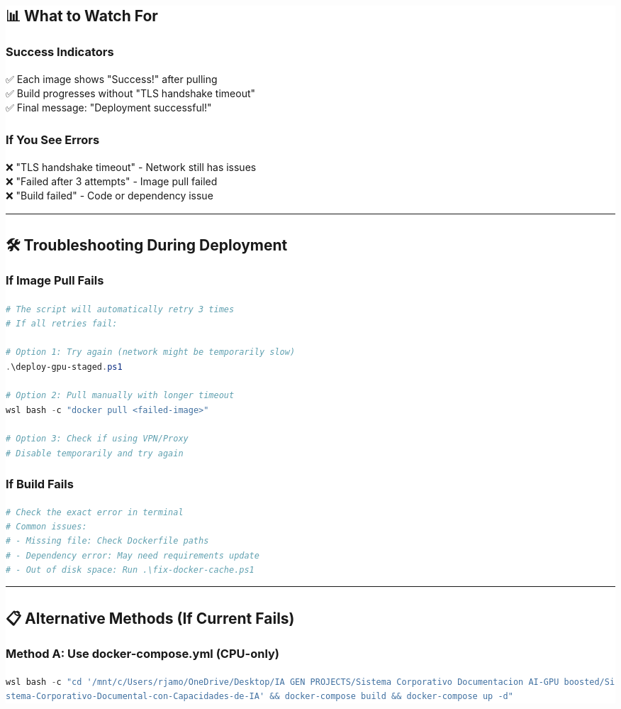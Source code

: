 
## 📊 What to Watch For

### Success Indicators
✅ Each image shows "Success!" after pulling  
✅ Build progresses without "TLS handshake timeout"  
✅ Final message: "Deployment successful!"  

### If You See Errors
❌ "TLS handshake timeout" - Network still has issues  
❌ "Failed after 3 attempts" - Image pull failed  
❌ "Build failed" - Code or dependency issue  

---

## 🛠️ Troubleshooting During Deployment

### If Image Pull Fails
```powershell
# The script will automatically retry 3 times
# If all retries fail:

# Option 1: Try again (network might be temporarily slow)
.\deploy-gpu-staged.ps1

# Option 2: Pull manually with longer timeout
wsl bash -c "docker pull <failed-image>"

# Option 3: Check if using VPN/Proxy
# Disable temporarily and try again
```

### If Build Fails
```powershell
# Check the exact error in terminal
# Common issues:
# - Missing file: Check Dockerfile paths
# - Dependency error: May need requirements update
# - Out of disk space: Run .\fix-docker-cache.ps1
```

---

## 📋 Alternative Methods (If Current Fails)

### Method A: Use docker-compose.yml (CPU-only)
```powershell
wsl bash -c "cd '/mnt/c/Users/rjamo/OneDrive/Desktop/IA GEN PROJECTS/Sistema Corporativo Documentacion AI-GPU boosted/Sistema-Corporativo-Documental-con-Capacidades-de-IA' && docker-compose build && docker-compose up -d"
```

